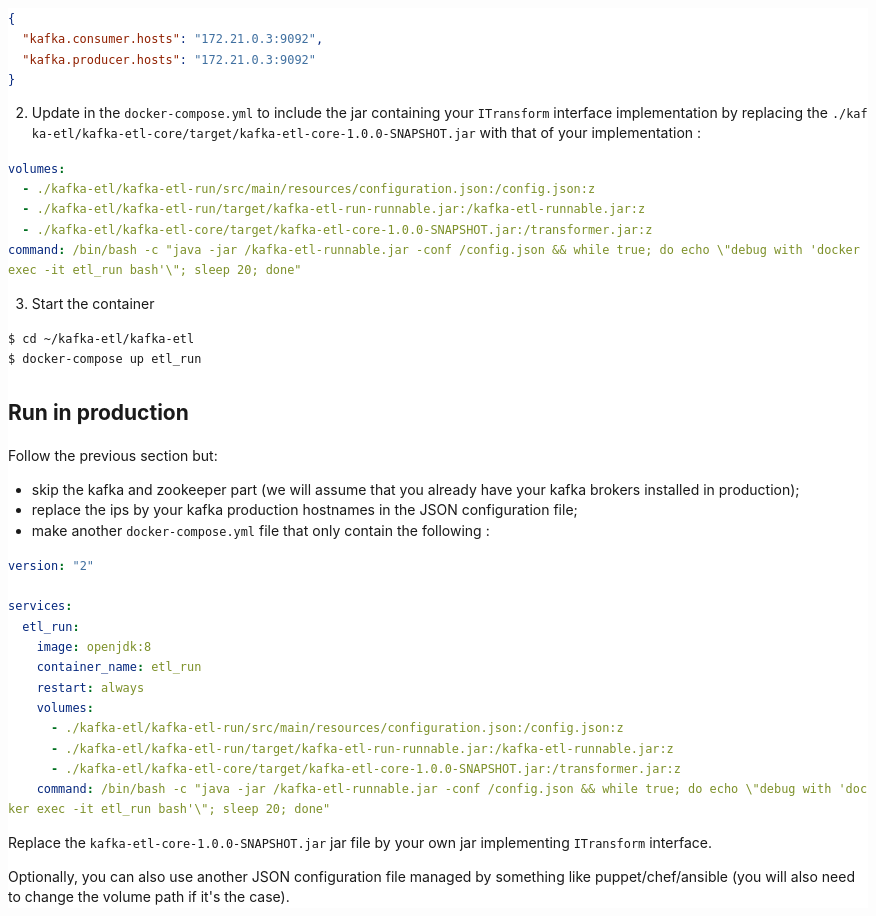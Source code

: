 ```json
{
  "kafka.consumer.hosts": "172.21.0.3:9092",
  "kafka.producer.hosts": "172.21.0.3:9092"
}
```

2. Update in the `docker-compose.yml` to include the jar containing your `ITransform` interface implementation by replacing the `./kafka-etl/kafka-etl-core/target/kafka-etl-core-1.0.0-SNAPSHOT.jar` with that of your implementation :

```yaml
volumes:
  - ./kafka-etl/kafka-etl-run/src/main/resources/configuration.json:/config.json:z
  - ./kafka-etl/kafka-etl-run/target/kafka-etl-run-runnable.jar:/kafka-etl-runnable.jar:z
  - ./kafka-etl/kafka-etl-core/target/kafka-etl-core-1.0.0-SNAPSHOT.jar:/transformer.jar:z
command: /bin/bash -c "java -jar /kafka-etl-runnable.jar -conf /config.json && while true; do echo \"debug with 'docker exec -it etl_run bash'\"; sleep 20; done"
```

3. Start the container

```shell
$ cd ~/kafka-etl/kafka-etl
$ docker-compose up etl_run
```

## Run in production

Follow the previous section but:
- skip the kafka and zookeeper part (we will assume that you already have your kafka brokers installed in production);
- replace the ips by your kafka production hostnames in the JSON configuration file;
- make another `docker-compose.yml` file that only contain the following :

```yaml
version: "2"

services:
  etl_run:
    image: openjdk:8
    container_name: etl_run
    restart: always
    volumes:
      - ./kafka-etl/kafka-etl-run/src/main/resources/configuration.json:/config.json:z
      - ./kafka-etl/kafka-etl-run/target/kafka-etl-run-runnable.jar:/kafka-etl-runnable.jar:z
      - ./kafka-etl/kafka-etl-core/target/kafka-etl-core-1.0.0-SNAPSHOT.jar:/transformer.jar:z
    command: /bin/bash -c "java -jar /kafka-etl-runnable.jar -conf /config.json && while true; do echo \"debug with 'docker exec -it etl_run bash'\"; sleep 20; done"
```

Replace the `kafka-etl-core-1.0.0-SNAPSHOT.jar` jar file by your own jar implementing `ITransform` interface.

Optionally, you can also use another JSON configuration file managed by something like puppet/chef/ansible (you will also need to change the volume path if it's the case).
